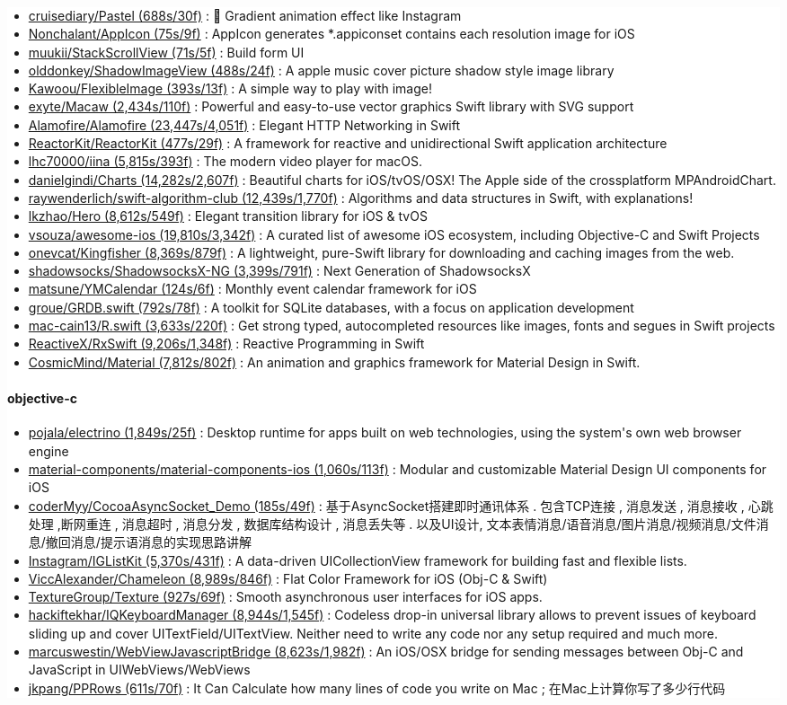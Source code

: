 * [cruisediary/Pastel (688s/30f)](https://github.com/cruisediary/Pastel) : 🎨 Gradient animation effect like Instagram
* [Nonchalant/AppIcon (75s/9f)](https://github.com/Nonchalant/AppIcon) : AppIcon generates *.appiconset contains each resolution image for iOS
* [muukii/StackScrollView (71s/5f)](https://github.com/muukii/StackScrollView) : Build form UI
* [olddonkey/ShadowImageView (488s/24f)](https://github.com/olddonkey/ShadowImageView) : A apple music cover picture shadow style image library
* [Kawoou/FlexibleImage (393s/13f)](https://github.com/Kawoou/FlexibleImage) : A simple way to play with image!
* [exyte/Macaw (2,434s/110f)](https://github.com/exyte/Macaw) : Powerful and easy-to-use vector graphics Swift library with SVG support
* [Alamofire/Alamofire (23,447s/4,051f)](https://github.com/Alamofire/Alamofire) : Elegant HTTP Networking in Swift
* [ReactorKit/ReactorKit (477s/29f)](https://github.com/ReactorKit/ReactorKit) : A framework for reactive and unidirectional Swift application architecture
* [lhc70000/iina (5,815s/393f)](https://github.com/lhc70000/iina) : The modern video player for macOS.
* [danielgindi/Charts (14,282s/2,607f)](https://github.com/danielgindi/Charts) : Beautiful charts for iOS/tvOS/OSX! The Apple side of the crossplatform MPAndroidChart.
* [raywenderlich/swift-algorithm-club (12,439s/1,770f)](https://github.com/raywenderlich/swift-algorithm-club) : Algorithms and data structures in Swift, with explanations!
* [lkzhao/Hero (8,612s/549f)](https://github.com/lkzhao/Hero) : Elegant transition library for iOS & tvOS
* [vsouza/awesome-ios (19,810s/3,342f)](https://github.com/vsouza/awesome-ios) : A curated list of awesome iOS ecosystem, including Objective-C and Swift Projects
* [onevcat/Kingfisher (8,369s/879f)](https://github.com/onevcat/Kingfisher) : A lightweight, pure-Swift library for downloading and caching images from the web.
* [shadowsocks/ShadowsocksX-NG (3,399s/791f)](https://github.com/shadowsocks/ShadowsocksX-NG) : Next Generation of ShadowsocksX
* [matsune/YMCalendar (124s/6f)](https://github.com/matsune/YMCalendar) : Monthly event calendar framework for iOS
* [groue/GRDB.swift (792s/78f)](https://github.com/groue/GRDB.swift) : A toolkit for SQLite databases, with a focus on application development
* [mac-cain13/R.swift (3,633s/220f)](https://github.com/mac-cain13/R.swift) : Get strong typed, autocompleted resources like images, fonts and segues in Swift projects
* [ReactiveX/RxSwift (9,206s/1,348f)](https://github.com/ReactiveX/RxSwift) : Reactive Programming in Swift
* [CosmicMind/Material (7,812s/802f)](https://github.com/CosmicMind/Material) : An animation and graphics framework for Material Design in Swift.

#### objective-c
* [pojala/electrino (1,849s/25f)](https://github.com/pojala/electrino) : Desktop runtime for apps built on web technologies, using the system's own web browser engine
* [material-components/material-components-ios (1,060s/113f)](https://github.com/material-components/material-components-ios) : Modular and customizable Material Design UI components for iOS
* [coderMyy/CocoaAsyncSocket_Demo (185s/49f)](https://github.com/coderMyy/CocoaAsyncSocket_Demo) : 基于AsyncSocket搭建即时通讯体系 . 包含TCP连接 , 消息发送 , 消息接收 , 心跳处理 ,断网重连 , 消息超时 , 消息分发 , 数据库结构设计 , 消息丢失等 . 以及UI设计, 文本表情消息/语音消息/图片消息/视频消息/文件消息/撤回消息/提示语消息的实现思路讲解
* [Instagram/IGListKit (5,370s/431f)](https://github.com/Instagram/IGListKit) : A data-driven UICollectionView framework for building fast and flexible lists.
* [ViccAlexander/Chameleon (8,989s/846f)](https://github.com/ViccAlexander/Chameleon) : Flat Color Framework for iOS (Obj-C & Swift)
* [TextureGroup/Texture (927s/69f)](https://github.com/TextureGroup/Texture) : Smooth asynchronous user interfaces for iOS apps.
* [hackiftekhar/IQKeyboardManager (8,944s/1,545f)](https://github.com/hackiftekhar/IQKeyboardManager) : Codeless drop-in universal library allows to prevent issues of keyboard sliding up and cover UITextField/UITextView. Neither need to write any code nor any setup required and much more.
* [marcuswestin/WebViewJavascriptBridge (8,623s/1,982f)](https://github.com/marcuswestin/WebViewJavascriptBridge) : An iOS/OSX bridge for sending messages between Obj-C and JavaScript in UIWebViews/WebViews
* [jkpang/PPRows (611s/70f)](https://github.com/jkpang/PPRows) : It Can Calculate how many lines of code you write on Mac ; 在Mac上计算你写了多少行代码